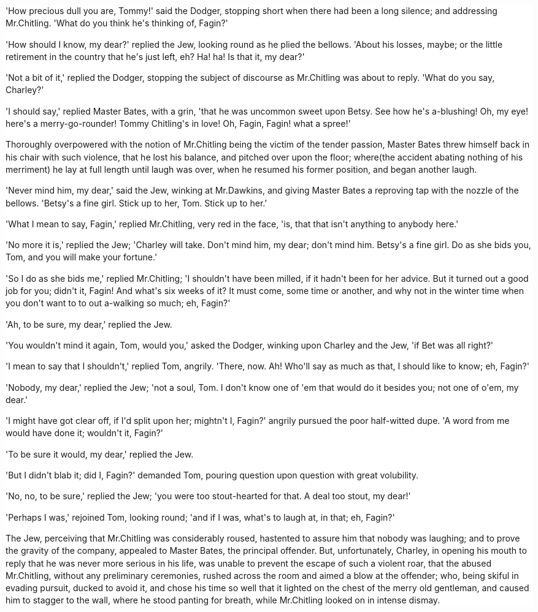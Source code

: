 'How precious dull you are, Tommy!' said the Dodger, stopping short when there had been a long silence; and addressing Mr.Chitling. 'What do you think he's thinking of, Fagin?'

'How should I know, my dear?' replied the Jew, looking round as he plied the bellows. 'About his losses, maybe; or the little retirement in the country that he's just left, eh? Ha! ha! Is that it, my dear?'

'Not a bit of it,' replied the Dodger, stopping the subject of discourse as Mr.Chitling was about to reply. 'What do you say, Charley?'

'I should say,' replied Master Bates, with a grin, 'that he was uncommon sweet upon Betsy. See how he's a-blushing! Oh, my eye! here's a merry-go-rounder! Tommy Chitling's in love! Oh, Fagin, Fagin! what a spree!'

Thoroughly overpowered with the notion of Mr.Chitling being the victim of the tender passion, Master Bates threw himself back in his chair with such violence, that he lost his balance, and pitched over upon the floor; where(the accident abating nothing of his merriment) he lay at full length until laugh was over, when he resumed his former position, and began another laugh.

'Never mind him, my dear,' said the Jew, winking at Mr.Dawkins, and giving Master Bates a reproving tap with the nozzle of the bellows. 'Betsy's a fine girl. Stick up to her, Tom. Stick up to her.'

'What I mean to say, Fagin,' replied Mr.Chitling, very red in the face, 'is, that that isn't anything to anybody here.'

'No more it is,' replied the Jew; 'Charley will take. Don't mind him, my dear; don't mind him. Betsy's a fine girl. Do as she bids you, Tom, and you will make your fortune.'

'So I do as she bids me,' replied Mr.Chitling; 'I shouldn't have been milled, if it hadn't been for her advice. But it turned out a good job for you; didn't it, Fagin! And what's six weeks of it? It must come, some time or another, and why not in the winter time when you don't want to to out a-walking so much; eh, Fagin?'

'Ah, to be sure, my dear,' replied the Jew.

'You wouldn't mind it again, Tom, would you,' asked the Dodger, winking upon Charley and the Jew, 'if Bet was all right?'

'I mean to say that I shouldn't,' replied Tom, angrily. 'There, now. Ah! Who'll say as much as that, I should like to know; eh, Fagin?'

'Nobody, my dear,' replied the Jew; 'not a soul, Tom. I don't know one of 'em that would do it besides you; not one of o'em, my dear.'

'I might have got clear off, if I'd split upon her; mightn't I, Fagin?' angrily pursued the poor half-witted dupe. 'A word from me would have done it; wouldn't it, Fagin?'

'To be sure it would, my dear,' replied the Jew.

'But I didn't blab it; did I, Fagin?' demanded Tom, pouring question upon question with great volubility.

'No, no, to be sure,' replied the Jew; 'you were too stout-hearted for that. A deal too stout, my dear!'

'Perhaps I was,' rejoined Tom, looking round; 'and if I was, what's to laugh at, in that; eh, Fagin?'

The Jew, perceiving that Mr.Chitling was considerably roused, hastented to assure him that nobody was laughing; and to prove the gravity of the company, appealed to Master Bates, the principal offender. But, unfortunately, Charley, in opening his mouth to reply that he was never more serious in his life, was unable to prevent the escape of such a violent roar, that the abused Mr.Chitling, without any preliminary ceremonies, rushed across the room and aimed a blow at the offender; who, being skiful in evading pursuit, ducked to avoid it, and chose his time so well that it lighted on the chest of the merry old gentleman, and caused him to stagger to the wall, where he stood panting for breath, while Mr.Chitling looked on in intense dismay.
